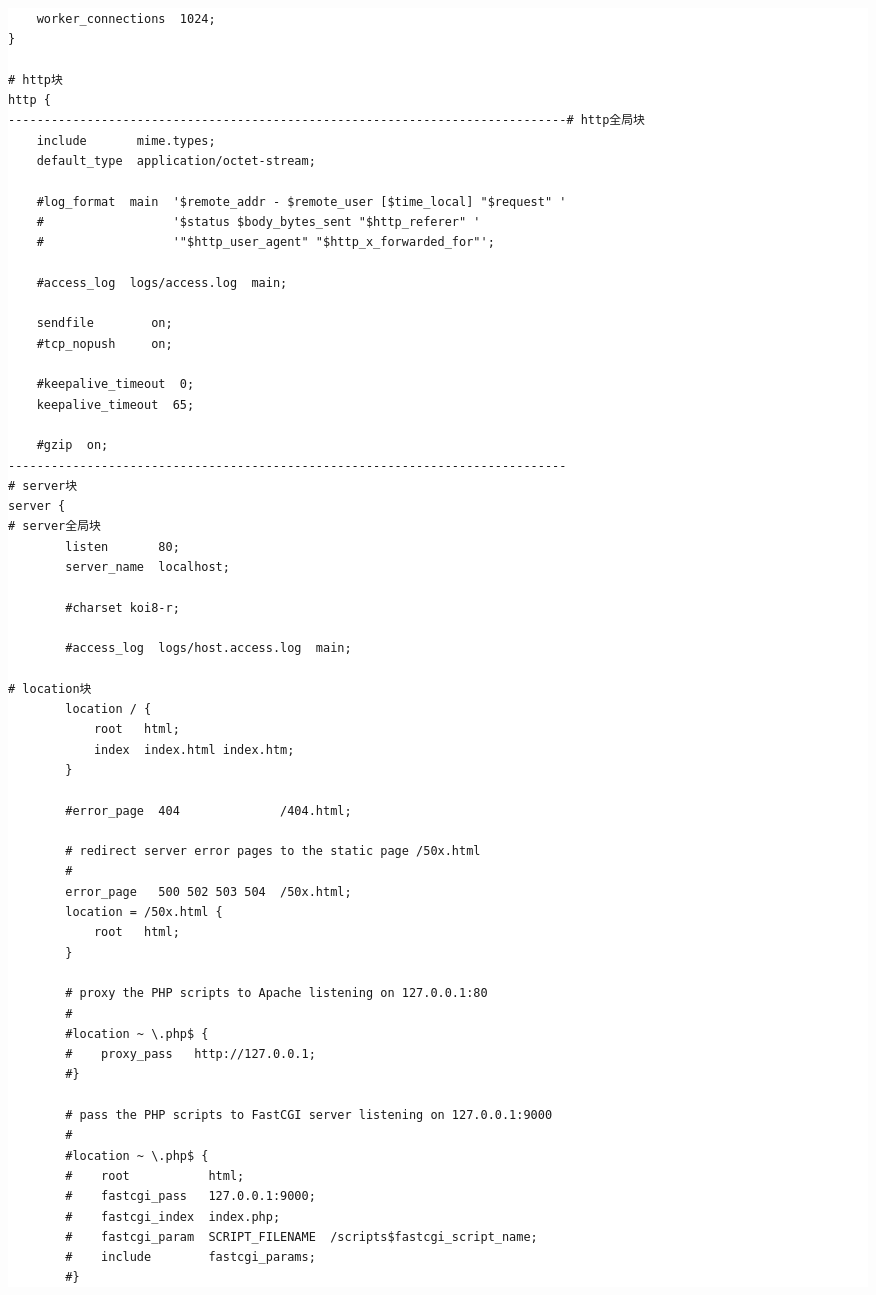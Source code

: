 ```nginx
    worker_connections  1024;
}

# http块 
http {
------------------------------------------------------------------------------# http全局块
    include       mime.types;
    default_type  application/octet-stream;

    #log_format  main  '$remote_addr - $remote_user [$time_local] "$request" '
    #                  '$status $body_bytes_sent "$http_referer" '
    #                  '"$http_user_agent" "$http_x_forwarded_for"';

    #access_log  logs/access.log  main;

    sendfile        on;
    #tcp_nopush     on;

    #keepalive_timeout  0;
    keepalive_timeout  65;

    #gzip  on;        
------------------------------------------------------------------------------    
# server块
server {
# server全局块
        listen       80;
        server_name  localhost;

        #charset koi8-r;

        #access_log  logs/host.access.log  main;

# location块
        location / {
            root   html;
            index  index.html index.htm;
        }

        #error_page  404              /404.html;

        # redirect server error pages to the static page /50x.html
        #
        error_page   500 502 503 504  /50x.html;
        location = /50x.html {
            root   html;
        }

        # proxy the PHP scripts to Apache listening on 127.0.0.1:80
        #
        #location ~ \.php$ {
        #    proxy_pass   http://127.0.0.1;
        #}

        # pass the PHP scripts to FastCGI server listening on 127.0.0.1:9000
        #
        #location ~ \.php$ {
        #    root           html;
        #    fastcgi_pass   127.0.0.1:9000;
        #    fastcgi_index  index.php;
        #    fastcgi_param  SCRIPT_FILENAME  /scripts$fastcgi_script_name;
        #    include        fastcgi_params;
        #}
```